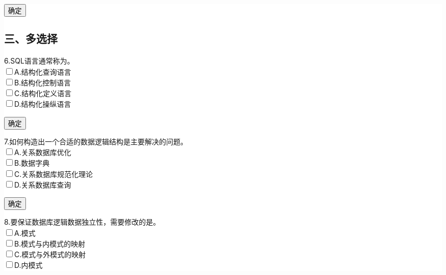 <button onClick="javascript:if(document.getElementById('2-5-B').checked){document.getElementById('2-5').style.color='#3eaf7c'}else{document.getElementById('2-5').style.color='#F4606C'}">确定</button>

## 三、多选择

<form id="3-6">
6.SQL语言通常称为。
<br />
<input type="checkbox" id="3-6-A" name="xxx" />A.结构化查询语言
<br />
<input type="checkbox" id="3-6-B" name="xxx" />B.结构化控制语言
<br />
<input type="checkbox" id="3-6-C" name="xxx" />C.结构化定义语言
<br />
<input type="checkbox" id="3-6-D" name="xxx" />D.结构化操纵语言
<br />
</form>

<button onClick="javascript:if(document.getElementById('3-6-A').checked&&document.getElementById('3-6-B').checked&&!document.getElementById('3-6-C').checked&&!document.getElementById('3-6-D').checked){document.getElementById('3-6').style.color='#3eaf7c'}else{document.getElementById('3-6').style.color='#F4606C'}">确定</button>

<form id="3-7">
7.如何构造出一个合适的数据逻辑结构是主要解决的问题。
<br />
<input type="checkbox" id="3-7-A" name="xxx" />A.关系数据库优化
<br />
<input type="checkbox" id="3-7-B" name="xxx" />B.数据字典
<br />
<input type="checkbox" id="3-7-C" name="xxx" />C.关系数据库规范化理论
<br />
<input type="checkbox" id="3-7-D" name="xxx" />D.关系数据库查询
<br />
</form>

<button onClick="javascript:if(document.getElementById('3-7-A').checked&&document.getElementById('3-7-C').checked&&!document.getElementById('3-7-D').checked&&!document.getElementById('3-7-B').checked&&!document.getElementById('3-7-D').checked){document.getElementById('3-7').style.color='#3eaf7c'}else{document.getElementById('3-7').style.color='#F4606C'}">确定</button>

<form id="3-8">
8.要保证数据库逻辑数据独立性，需要修改的是。
<br />
<input type="checkbox" id="3-8-A" name="xxx" />A.模式
<br />
<input type="checkbox" id="3-8-B" name="xxx" />B.模式与内模式的映射
<br />
<input type="checkbox" id="3-8-C" name="xxx" />C.模式与外模式的映射
<br />
<input type="checkbox" id="3-8-D" name="xxx" />D.内模式
<br />
</form>
